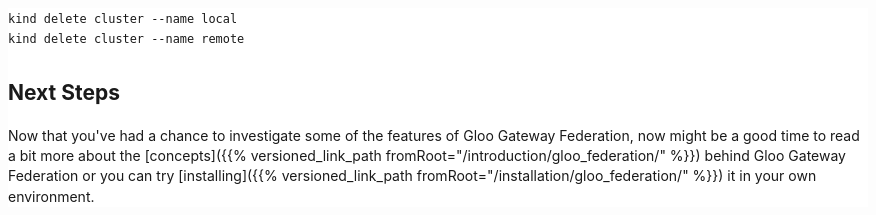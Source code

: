```
kind delete cluster --name local
kind delete cluster --name remote
```

## Next Steps

Now that you've had a chance to investigate some of the features of Gloo Gateway Federation, now might be a good time to read a bit more about the [concepts]({{% versioned_link_path fromRoot="/introduction/gloo_federation/" %}}) behind Gloo Gateway Federation or you can try [installing]({{% versioned_link_path fromRoot="/installation/gloo_federation/" %}}) it in your own environment.